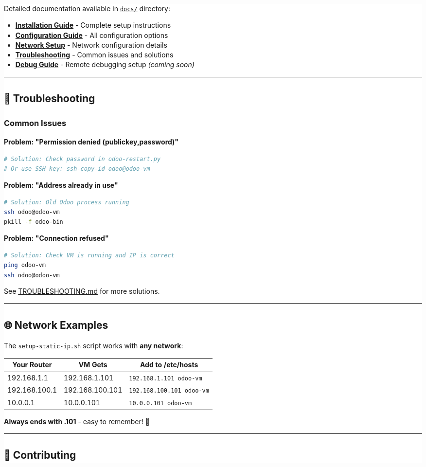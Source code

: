 Detailed documentation available in [`docs/`](docs/) directory:

- [**Installation Guide**](docs/INSTALLATION.md) - Complete setup instructions
- [**Configuration Guide**](docs/CONFIGURATION.md) - All configuration options
- [**Network Setup**](docs/NETWORK-SETUP.md) - Network configuration details
- [**Troubleshooting**](docs/TROUBLESHOOTING.md) - Common issues and solutions
- [**Debug Guide**](docs/DEBUG-GUIDE.md) - Remote debugging setup *(coming soon)*

---

## 🔧 Troubleshooting

### Common Issues

**Problem: "Permission denied (publickey,password)"**
```bash
# Solution: Check password in odoo-restart.py
# Or use SSH key: ssh-copy-id odoo@odoo-vm
```

**Problem: "Address already in use"**
```bash
# Solution: Old Odoo process running
ssh odoo@odoo-vm
pkill -f odoo-bin
```

**Problem: "Connection refused"**
```bash
# Solution: Check VM is running and IP is correct
ping odoo-vm
ssh odoo@odoo-vm
```

See [TROUBLESHOOTING.md](docs/TROUBLESHOOTING.md) for more solutions.

---

## 🌐 Network Examples

The `setup-static-ip.sh` script works with **any network**:

| Your Router | VM Gets | Add to /etc/hosts |
|-------------|---------|-------------------|
| 192.168.1.1 | 192.168.1.101 | `192.168.1.101 odoo-vm` |
| 192.168.100.1 | 192.168.100.101 | `192.168.100.101 odoo-vm` |
| 10.0.0.1 | 10.0.0.101 | `10.0.0.101 odoo-vm` |

**Always ends with .101** - easy to remember! 🎯

---

## 🤝 Contributing
